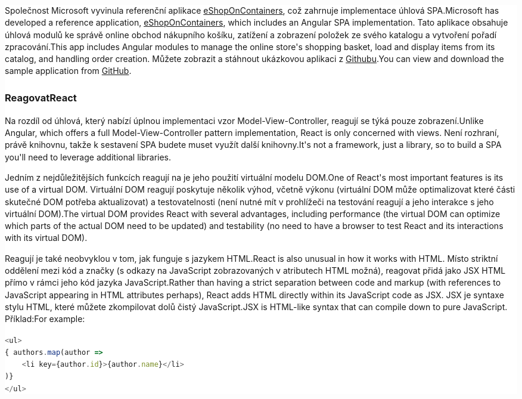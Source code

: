 <span data-ttu-id="dea2f-209">Společnost Microsoft vyvinula referenční aplikace [eShopOnContainers](http://aka.ms/MicroservicesArchitecture), což zahrnuje implementace úhlová SPA.</span><span class="sxs-lookup"><span data-stu-id="dea2f-209">Microsoft has developed a reference application, [eShopOnContainers](http://aka.ms/MicroservicesArchitecture), which includes an Angular SPA implementation.</span></span> <span data-ttu-id="dea2f-210">Tato aplikace obsahuje úhlová modulů ke správě online obchod nákupního košíku, zatížení a zobrazení položek ze svého katalogu a vytvoření pořadí zpracování.</span><span class="sxs-lookup"><span data-stu-id="dea2f-210">This app includes Angular modules to manage the online store's shopping basket, load and display items from its catalog, and handling order creation.</span></span> <span data-ttu-id="dea2f-211">Můžete zobrazit a stáhnout ukázkovou aplikaci z [Githubu](https://github.com/dotnet-architecture/eShopOnContainers/tree/master/src/Web/WebSPA).</span><span class="sxs-lookup"><span data-stu-id="dea2f-211">You can view and download the sample application from [GitHub](https://github.com/dotnet-architecture/eShopOnContainers/tree/master/src/Web/WebSPA).</span></span>

### <a name="react"></a><span data-ttu-id="dea2f-212">Reagovat</span><span class="sxs-lookup"><span data-stu-id="dea2f-212">React</span></span>

<span data-ttu-id="dea2f-213">Na rozdíl od úhlová, který nabízí úplnou implementaci vzor Model-View-Controller, reagují se týká pouze zobrazení.</span><span class="sxs-lookup"><span data-stu-id="dea2f-213">Unlike Angular, which offers a full Model-View-Controller pattern implementation, React is only concerned with views.</span></span> <span data-ttu-id="dea2f-214">Není rozhraní, právě knihovnu, takže k sestavení SPA budete muset využít další knihovny.</span><span class="sxs-lookup"><span data-stu-id="dea2f-214">It's not a framework, just a library, so to build a SPA you'll need to leverage additional libraries.</span></span>

<span data-ttu-id="dea2f-215">Jedním z nejdůležitějších funkcích reagují na je jeho použití virtuální modelu DOM.</span><span class="sxs-lookup"><span data-stu-id="dea2f-215">One of React's most important features is its use of a virtual DOM.</span></span> <span data-ttu-id="dea2f-216">Virtuální DOM reagují poskytuje několik výhod, včetně výkonu (virtuální DOM může optimalizovat které části skutečné DOM potřeba aktualizovat) a testovatelnosti (není nutné mít v prohlížeči na testování reagují a jeho interakce s jeho virtuální DOM).</span><span class="sxs-lookup"><span data-stu-id="dea2f-216">The virtual DOM provides React with several advantages, including performance (the virtual DOM can optimize which parts of the actual DOM need to be updated) and testability (no need to have a browser to test React and its interactions with its virtual DOM).</span></span>

<span data-ttu-id="dea2f-217">Reagují je také neobvyklou v tom, jak funguje s jazykem HTML.</span><span class="sxs-lookup"><span data-stu-id="dea2f-217">React is also unusual in how it works with HTML.</span></span> <span data-ttu-id="dea2f-218">Místo striktní oddělení mezi kód a značky (s odkazy na JavaScript zobrazovaných v atributech HTML možná), reagovat přidá jako JSX HTML přímo v rámci jeho kód jazyka JavaScript.</span><span class="sxs-lookup"><span data-stu-id="dea2f-218">Rather than having a strict separation between code and markup (with references to JavaScript appearing in HTML attributes perhaps), React adds HTML directly within its JavaScript code as JSX.</span></span> <span data-ttu-id="dea2f-219">JSX je syntaxe stylu HTML, které můžete zkompilovat dolů čistý JavaScript.</span><span class="sxs-lookup"><span data-stu-id="dea2f-219">JSX is HTML-like syntax that can compile down to pure JavaScript.</span></span> <span data-ttu-id="dea2f-220">Příklad:</span><span class="sxs-lookup"><span data-stu-id="dea2f-220">For example:</span></span>

```js
<ul>
{ authors.map(author =>
    <li key={author.id}>{author.name}</li>
)}
</ul>
```

